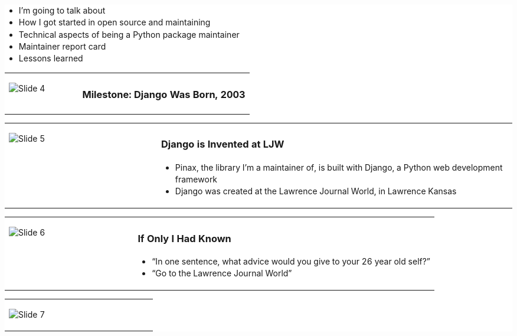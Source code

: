 * I’m going to talk about
* How I got started in open source and maintaining
* Technical aspects of being a Python package maintainer
* Maintainer report card
* Lessons learned
  
</td></tr>


<table>

<tr><td width="30%">

![Slide 4](https://speakerd.s3.amazonaws.com/presentations/41cbcd6d09cc4966b4439051ac3db2a5/slide_3.jpg)

</td><td>

### Milestone: Django Was Born, 2003
  
</td></tr>


<table>

<tr><td width="30%">

![Slide 5](https://speakerd.s3.amazonaws.com/presentations/41cbcd6d09cc4966b4439051ac3db2a5/slide_4.jpg)

</td><td>

### Django is Invented at LJW
  
* Pinax, the library I’m a maintainer of, is built with Django, a Python web development framework
* Django was created at the Lawrence Journal World, in Lawrence Kansas
  
</td></tr>

  
<table>

<tr><td width="30%">

![Slide 6](https://speakerd.s3.amazonaws.com/presentations/41cbcd6d09cc4966b4439051ac3db2a5/slide_5.jpg)

</td><td>

### If Only I Had Known
  
* “In one sentence, what advice would you give to your 26 year old self?”
* “Go to the Lawrence Journal World”
  
</td></tr>


<table>

<tr><td width="30%">

![Slide 7](https://speakerd.s3.amazonaws.com/presentations/41cbcd6d09cc4966b4439051ac3db2a5/slide_6.jpg)

